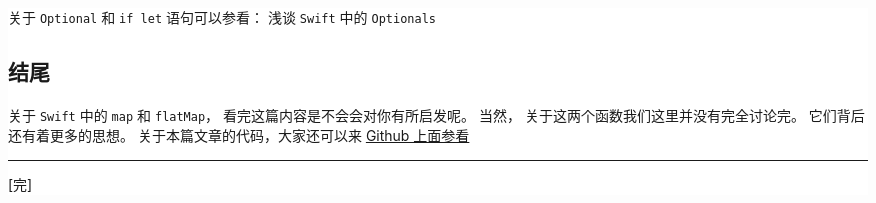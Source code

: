 关于 `Optional` 和 `if let` 语句可以参看： 浅谈 `Swift` 中的 `Optionals`

## 结尾

关于 `Swift` 中的 `map` 和 `flatMap`， 看完这篇内容是不会会对你有所启发呢。 当然， 关于这两个函数我们这里并没有完全讨论完。 它们背后还有着更多的思想。 关于本篇文章的代码，大家还可以来 [Github 上面参看](https://github.com/swiftcafex/mapAndFlatmap)

---
[完]